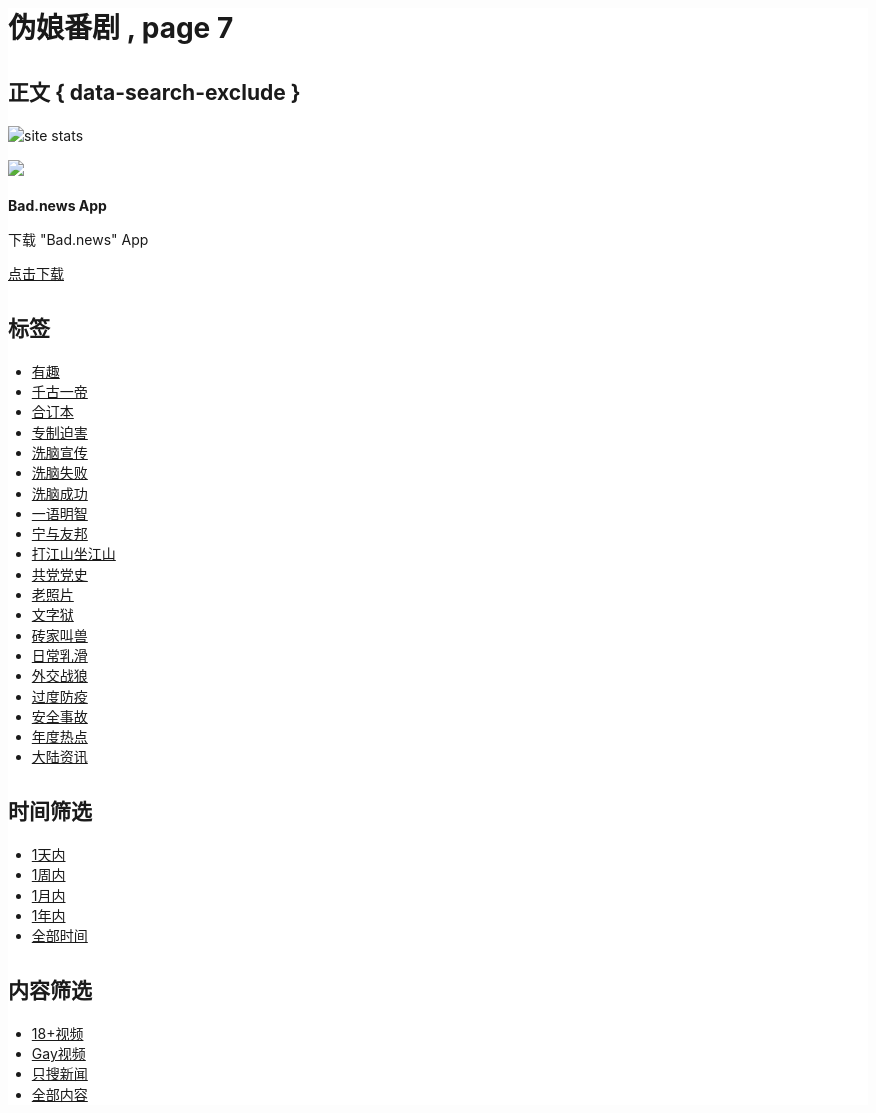 # 伪娘番剧 , page 7

## 正文 { data-search-exclude }


![site stats](https://c.statcounter.com/12770071/0/4dcaea1f/1/)

![](https://bad.news/images/default_avatar_400x400.jpeg)

**Bad.news App**

下载 "Bad.news" App

[点击下载](/app/download)

## 标签
- [有趣](https://bad.news/tag/%E6%9C%89%E8%B6%A3)
- [千古一帝](https://bad.news/sub/%E5%8D%83%E5%8F%A4%E4%B8%80%E5%B8%9D)
- [合订本](https://bad.news/sub/%E6%8A%93%E5%9B%9B%E5%90%88%E8%BF%9F%E6%9C%AC)
- [专制迫害](https://bad.news/sub/%E4%B8%93%E5%88%B6%E8%BF%AB%E5%AE%B3)
- [洗脑宣传](https://bad.news/sub/%E6%B4%97%E8%84%9A%E5%85%AC%E5%BC%80)
- [洗脑失败](https://bad.news/sub/%E6%B4%97%E8%84%9A%E5%A4%B1%E8%B4%A5)
- [洗脑成功](https://bad.news/sub/%E6%B4%97%E8%84%9A%E6%88%90%E5%8A%9F)
- [一语明智](https://bad.news/sub/%E4%B8%80%E8%AF%AD%E6%98%8E%E6%99%BA)
- [宁与友邦](https://bad.news/sub/%E5%AE%81%E4%B8%8E%E5%8F%8B%E9%82%A6)
- [打江山坐江山](https://bad.news/sub/%E6%89%93%E6%B1%9F%E5%B1%B1%E5%9D%90%E6%B1%9F%E5%B1%B1)
- [共党党史](https://bad.news/sub/%E5%85%B1%E5%85%9A%E5%85%9A%E5%8F%B2)
- [老照片](https://bad.news/sub/%E8%80%81%E7%85%A7%E7%89%87)
- [文字狱](https://bad.news/sub/%E6%96%87%E5%AD%97%E7%8B%B1)
- [砖家叫兽](https://bad.news/sub/%E7%93%9C%E5%AE%B6%E5%8F%AB%E5%9B%9B)
- [日常乳滑](https://bad.news/sub/%E6%97%A5%E5%B8%B8%E4%B9%B3%E6%BB%91)
- [外交战狼](https://bad.news/sub/%E5%A4%96%E4%BA%A4%E6%88%98%E7%8B%BC)
- [过度防疫](https://bad.news/sub/%E8%BF%87%E5%BA%A6%E9%98%B2%E7%96%AB)
- [安全事故](https://bad.news/tag/%E5%AE%89%E5%85%A8%E4%BA%8B%E6%95%85)
- [年度热点](https://bad.news/tag/%E5%B9%B4%E5%BA%A6%E7%83%AD%E7%82%B9)
- [大陆资讯](https://bad.news/tag/%E5%A4%A7%E9%99%86%E8%B5%84%E8%AE%AF)

## 时间筛选
- [1天内](https://bad.news/search/t-day/q-%E4%BC%AA%E5%A8%98%E7%95%AA%E5%89%A7/type-news)
- [1周内](https://bad.news/search/t-week/q-%E4%BC%AA%E5%A8%98%E7%95%AA%E5%89%A7/type-news)
- [1月内](https://bad.news/search/t-month/q-%E4%BC%AA%E5%A8%98%E7%95%AA%E5%89%A7/type-news)
- [1年内](https://bad.news/search/t-year/q-%E4%BC%AA%E5%A8%98%E7%95%AA%E5%89%A7/type-news)
- [全部时间](https://bad.news/search/t-all/q-%E4%BC%AA%E5%A8%98%E7%95%AA%E5%89%A7/type-news)

## 内容筛选
- [18+视频](https://bad.news/search/t-all/q-%E4%BC%AA%E5%A8%98%E7%95%AA%E5%89%A7/type-porn)
- [Gay视频](https://bad.news/search/t-all/q-%E4%BC%AA%E5%A8%98%E7%95%AA%E5%89%A7/type-gay)
- [只搜新闻](https://bad.news/search/t-all/q-%E4%BC%AA%E5%A8%98%E7%95%AA%E5%89%A7/type-news)
- [全部内容](https://bad.news/search/t-all/q-%E4%BC%AA%E5%A8%98%E7%95%AA%E5%89%A7/type-all)
